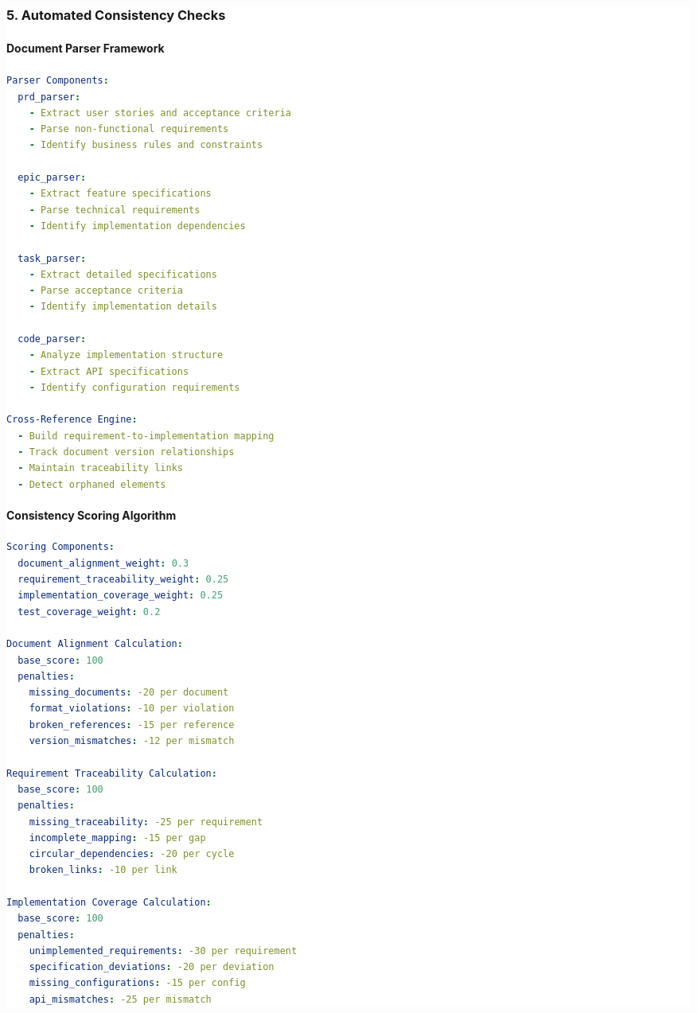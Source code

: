 ### 5. Automated Consistency Checks

#### Document Parser Framework
```yaml
Parser Components:
  prd_parser:
    - Extract user stories and acceptance criteria
    - Parse non-functional requirements
    - Identify business rules and constraints

  epic_parser:
    - Extract feature specifications
    - Parse technical requirements
    - Identify implementation dependencies

  task_parser:
    - Extract detailed specifications
    - Parse acceptance criteria
    - Identify implementation details

  code_parser:
    - Analyze implementation structure
    - Extract API specifications
    - Identify configuration requirements

Cross-Reference Engine:
  - Build requirement-to-implementation mapping
  - Track document version relationships
  - Maintain traceability links
  - Detect orphaned elements
```

#### Consistency Scoring Algorithm
```yaml
Scoring Components:
  document_alignment_weight: 0.3
  requirement_traceability_weight: 0.25
  implementation_coverage_weight: 0.25
  test_coverage_weight: 0.2

Document Alignment Calculation:
  base_score: 100
  penalties:
    missing_documents: -20 per document
    format_violations: -10 per violation
    broken_references: -15 per reference
    version_mismatches: -12 per mismatch

Requirement Traceability Calculation:
  base_score: 100
  penalties:
    missing_traceability: -25 per requirement
    incomplete_mapping: -15 per gap
    circular_dependencies: -20 per cycle
    broken_links: -10 per link

Implementation Coverage Calculation:
  base_score: 100
  penalties:
    unimplemented_requirements: -30 per requirement
    specification_deviations: -20 per deviation
    missing_configurations: -15 per config
    api_mismatches: -25 per mismatch

```